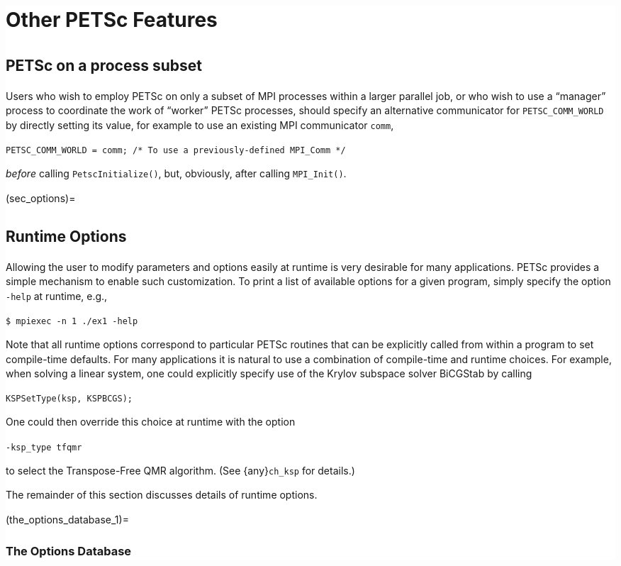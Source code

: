 # Other PETSc Features

## PETSc on a process subset

Users who wish to employ PETSc on only a subset of MPI processes
within a larger parallel job, or who wish to use a “manager” process to
coordinate the work of “worker” PETSc processes, should specify an
alternative communicator for `PETSC_COMM_WORLD` by directly setting
its value, for example to use an existing MPI communicator `comm`,

```
PETSC_COMM_WORLD = comm; /* To use a previously-defined MPI_Comm */
```

*before* calling `PetscInitialize()`, but, obviously, after calling
`MPI_Init()`.

(sec_options)=

## Runtime Options

Allowing the user to modify parameters and options easily at runtime is
very desirable for many applications. PETSc provides a simple mechanism
to enable such customization. To print a list of available options for a
given program, simply specify the option `-help` at
runtime, e.g.,

```console
$ mpiexec -n 1 ./ex1 -help
```

Note that all runtime options correspond to particular PETSc routines
that can be explicitly called from within a program to set compile-time
defaults. For many applications it is natural to use a combination of
compile-time and runtime choices. For example, when solving a linear
system, one could explicitly specify use of the Krylov subspace
solver BiCGStab by calling

```
KSPSetType(ksp, KSPBCGS);
```

One could then override this choice at runtime with the option

```
-ksp_type tfqmr
```

to select the Transpose-Free QMR algorithm. (See
{any}`ch_ksp` for details.)

The remainder of this section discusses details of runtime options.

(the_options_database_1)=

### The Options Database
